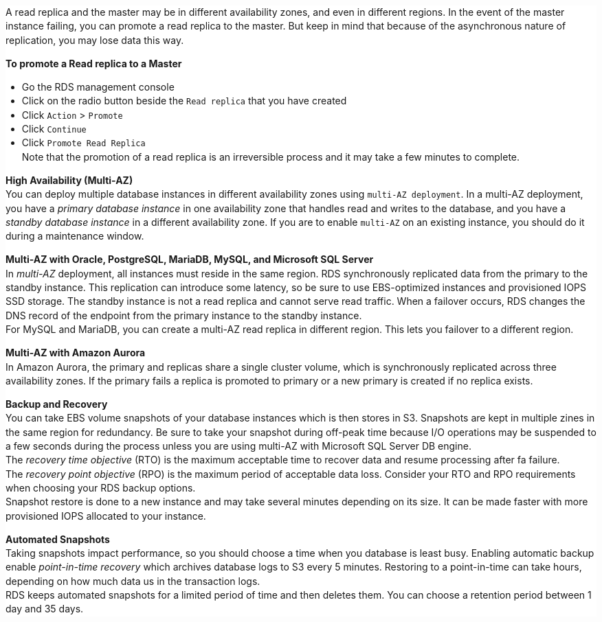 A read replica and the master may be in different availability zones, and even in different regions. In the event of the master instance failing, you can promote a read replica to the master. But keep in mind that because of the asynchronous nature of replication, you may lose data this way.  

__To promote a Read replica to a Master__   
* Go the RDS management console
* Click on the radio button beside the `Read replica` that you have created
* Click `Action` > `Promote`
* Click `Continue`
* Click `Promote Read Replica`  
Note that the promotion of a read replica is an irreversible process and it may take a few minutes to complete.

__High Availability (Multi-AZ)__   
You can deploy multiple database instances in different availability zones using `multi-AZ deployment`. In a multi-AZ deployment, you have a _primary database instance_ in one availability zone that handles read and writes to the database, and you have a _standby database instance_ in a different availability zone. If you are to enable `multi-AZ` on an existing instance, you should do it during a maintenance window.  


__Multi-AZ with Oracle, PostgreSQL, MariaDB, MySQL, and Microsoft SQL Server__    
In _multi-AZ_ deployment, all instances must reside in the same region. RDS synchronously replicated data from the primary to the standby instance. This replication can introduce some latency, so be sure to use EBS-optimized instances  and provisioned IOPS SSD storage.  The standby instance is not a read replica and cannot serve read traffic. When a failover occurs, RDS changes the DNS record of the endpoint from  the primary instance to the standby instance.  
For MySQL and MariaDB, you can create a multi-AZ read replica in different region. This lets you failover to a different region.    

__Multi-AZ with Amazon Aurora__   
In Amazon Aurora, the primary and replicas share a single cluster volume, which is synchronously replicated across three availability zones. If the primary fails a replica is promoted to primary or a new primary is created if no replica exists.  

__Backup and Recovery__  
You can take EBS volume snapshots of your database instances which is then stores in S3.  Snapshots are kept in multiple zines in the same region for redundancy. Be sure to take your snapshot during off-peak time because I/O operations may be suspended to a few seconds during the process unless you are using multi-AZ with Microsoft SQL Server DB engine.    
The _recovery time objective_ (RTO) is the maximum acceptable time to recover data and resume processing after fa failure.  
The _recovery point objective_ (RPO) is the maximum period of acceptable data loss. Consider your RTO and RPO requirements when choosing your RDS backup options.  
Snapshot restore is done to a new instance and may take several minutes depending on its size. It can be made faster with more provisioned IOPS allocated to your instance.  

__Automated Snapshots__  
Taking snapshots impact performance, so you should choose a time when you database is least busy. Enabling automatic backup enable _point-in-time recovery_ which archives database logs to S3 every 5 minutes. Restoring to a point-in-time can take hours, depending on how much data us in the transaction logs.  
RDS keeps automated snapshots for a limited period of time and then deletes them. You can choose a retention period between 1 day and 35 days.
